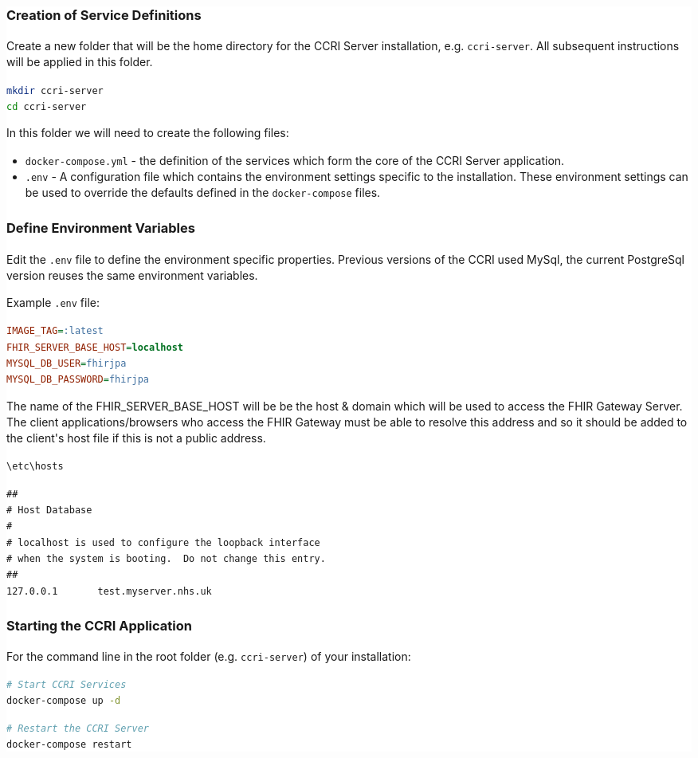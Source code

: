 ### Creation of Service Definitions
Create a new folder that will be the home directory for the CCRI Server installation, e.g. `ccri-server`.  All subsequent instructions will be applied in this folder.

```Bash
mkdir ccri-server
cd ccri-server
```

In this folder we will need to create the following files:
* `docker-compose.yml` - the definition of the services which form the core of the CCRI Server application.
* `.env` - A configuration file which contains the environment settings specific to the installation.  These environment settings can be used to override the defaults defined in the `docker-compose` files.


### Define Environment Variables
Edit the `.env` file to define the environment specific properties. Previous versions of the CCRI used MySql, the current PostgreSql version reuses the same environment variables.

Example `.env` file:
```Ini
IMAGE_TAG=:latest
FHIR_SERVER_BASE_HOST=localhost
MYSQL_DB_USER=fhirjpa
MYSQL_DB_PASSWORD=fhirjpa
```

The name of the FHIR_SERVER_BASE_HOST will be be the host & domain which will be used to access the FHIR Gateway Server.  The client applications/browsers who access the FHIR Gateway must be able to resolve this address and so it should be added to the client's host file if this is not a public address.

`\etc\hosts`
```
##
# Host Database
#
# localhost is used to configure the loopback interface
# when the system is booting.  Do not change this entry.
##
127.0.0.1       test.myserver.nhs.uk
```


### Starting the CCRI Application

For the command line in the root folder (e.g. `ccri-server`) of your installation:

```Bash
# Start CCRI Services
docker-compose up -d
```

```Bash
# Restart the CCRI Server
docker-compose restart
```
